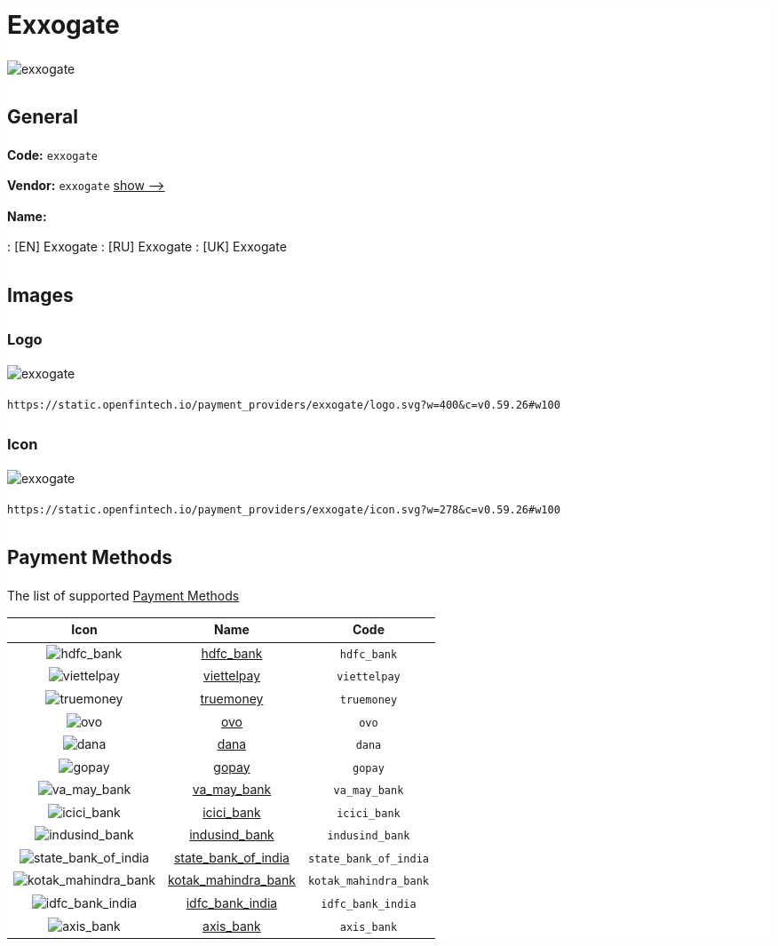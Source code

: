 
# Exxogate 
![exxogate](https://static.openfintech.io/payment_providers/exxogate/logo.svg?w=400&c=v0.59.26#w100)  

## General 
 
**Code:** `exxogate` 
 
**Vendor:** `exxogate` [show -->](/vendors/exxogate/) 
 
**Name:** 
 
:	[EN] Exxogate 
:	[RU] Exxogate 
:	[UK] Exxogate 
 

## Images 

### Logo 
 
![exxogate](https://static.openfintech.io/payment_providers/exxogate/logo.svg?w=400&c=v0.59.26#w100)  

```
https://static.openfintech.io/payment_providers/exxogate/logo.svg?w=400&c=v0.59.26#w100
```  

### Icon 
 
![exxogate](https://static.openfintech.io/payment_providers/exxogate/icon.svg?w=278&c=v0.59.26#w100)  

```
https://static.openfintech.io/payment_providers/exxogate/icon.svg?w=278&c=v0.59.26#w100
```  

## Payment Methods 
 
The list of supported [Payment Methods](/payment-methods/) 

|Icon|Name|Code| 
|:---:|:---:|:---:| 
|![hdfc_bank](https://static.openfintech.io/payment_methods/hdfc_bank/icon.svg?w=278&c=v0.59.26#w100) |[hdfc_bank](/payment-methods/hdfc_bank/)|`hdfc_bank`| 
|![viettelpay](https://static.openfintech.io/payment_methods/viettelpay/icon.svg?w=278&c=v0.59.26#w100) |[viettelpay](/payment-methods/viettelpay/)|`viettelpay`| 
|![truemoney](https://static.openfintech.io/payment_methods/truemoney/icon.png?w=278&c=v0.59.26#w100) |[truemoney](/payment-methods/truemoney/)|`truemoney`| 
|![ovo](https://static.openfintech.io/payment_methods/ovo/icon.png?w=278&c=v0.59.26#w100) |[ovo](/payment-methods/ovo/)|`ovo`| 
|![dana](https://static.openfintech.io/payment_methods/dana/icon.png?w=278&c=v0.59.26#w100) |[dana](/payment-methods/dana/)|`dana`| 
|![gopay](https://static.openfintech.io/payment_methods/gopay/icon.png?w=278&c=v0.59.26#w100) |[gopay](/payment-methods/gopay/)|`gopay`| 
|![va_may_bank](https://static.openfintech.io/payment_methods/va_may_bank/icon.svg?w=278&c=v0.59.26#w100) |[va_may_bank](/payment-methods/va_may_bank/)|`va_may_bank`| 
|![icici_bank](https://static.openfintech.io/payment_methods/icici_bank/icon.svg?w=278&c=v0.59.26#w100) |[icici_bank](/payment-methods/icici_bank/)|`icici_bank`| 
|![indusind_bank](https://static.openfintech.io/payment_methods/indusind_bank/icon.png?w=278&c=v0.59.26#w100) |[indusind_bank](/payment-methods/indusind_bank/)|`indusind_bank`| 
|![state_bank_of_india](https://static.openfintech.io/payment_methods/state_bank_of_india/icon.svg?w=278&c=v0.59.26#w100) |[state_bank_of_india](/payment-methods/state_bank_of_india/)|`state_bank_of_india`| 
|![kotak_mahindra_bank](https://static.openfintech.io/payment_methods/kotak_mahindra_bank/icon.png?w=278&c=v0.59.26#w100) |[kotak_mahindra_bank](/payment-methods/kotak_mahindra_bank/)|`kotak_mahindra_bank`| 
|![idfc_bank_india](https://static.openfintech.io/payment_methods/idfc_bank_india/icon.svg?w=278&c=v0.59.26#w100) |[idfc_bank_india](/payment-methods/idfc_bank_india/)|`idfc_bank_india`| 
|![axis_bank](https://static.openfintech.io/payment_methods/axis_bank/icon.svg?w=278&c=v0.59.26#w100) |[axis_bank](/payment-methods/axis_bank/)|`axis_bank`| 